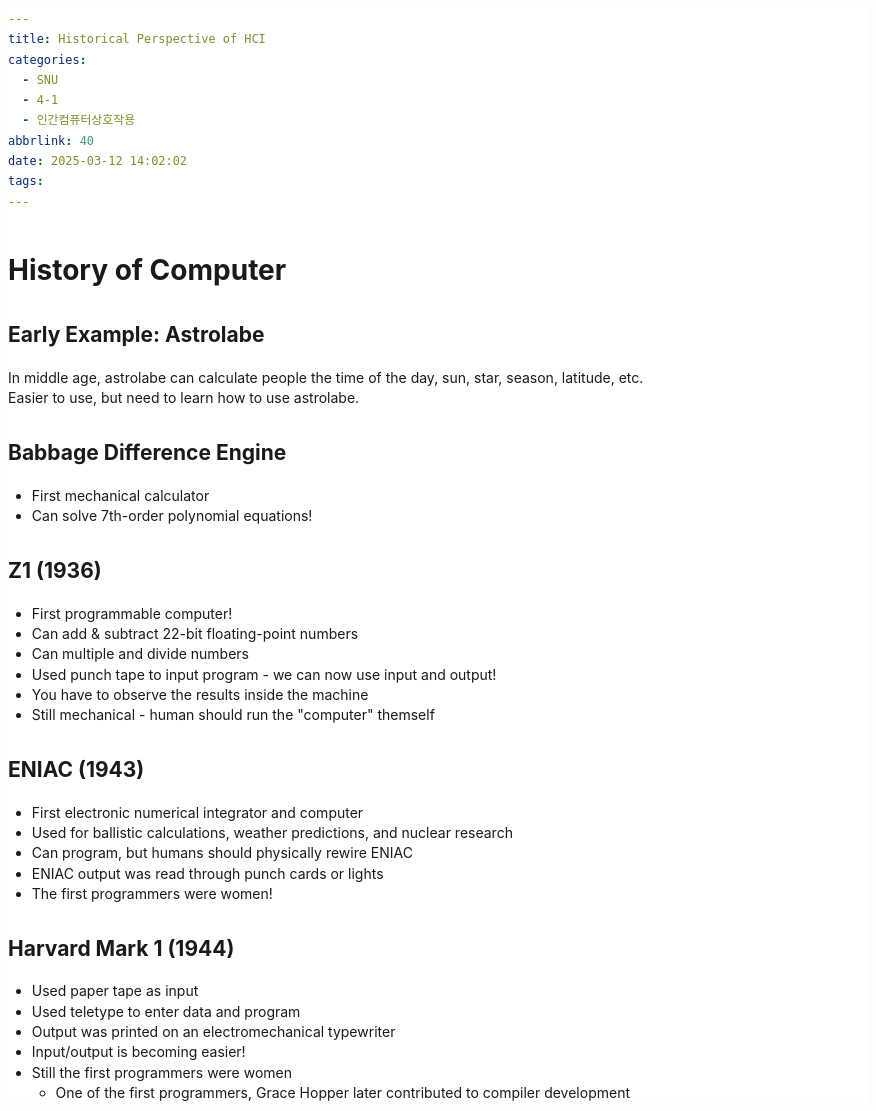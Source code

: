 ```yaml
---
title: Historical Perspective of HCI
categories:
  - SNU
  - 4-1
  - 인간컴퓨터상호작용
abbrlink: 40
date: 2025-03-12 14:02:02
tags:
---
```


# History of Computer

## Early Example: Astrolabe

In middle age, astrolabe can calculate people the time of the day, sun, star, season, latitude, etc.  
Easier to use, but need to learn how to use astrolabe.

## Babbage Difference Engine

- First mechanical calculator
- Can solve 7th-order polynomial equations!

## Z1 (1936)

- First programmable computer!
- Can add & subtract 22-bit floating-point numbers
- Can multiple and divide numbers
- Used punch tape to input program - we can now use input and output!
- You have to observe the results inside the machine
- Still mechanical - human should run the "computer" themself

## ENIAC (1943)

- First electronic numerical integrator and computer
- Used for ballistic calculations, weather predictions, and nuclear research
- Can program, but humans should physically rewire ENIAC
- ENIAC output was read through punch cards or lights
- The first programmers were women!

## Harvard Mark 1 (1944)

- Used paper tape as input
- Used teletype to enter data and program
- Output was printed on an electromechanical typewriter
- Input/output is becoming easier!
- Still the first programmers were women
  - One of the first programmers, Grace Hopper later contributed to compiler development

